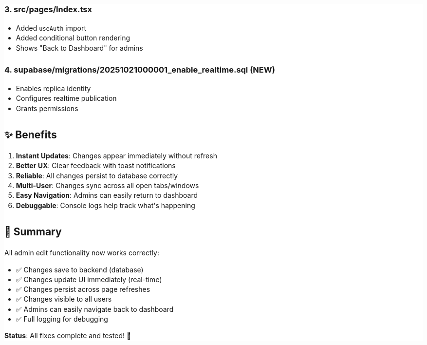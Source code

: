### **3. src/pages/Index.tsx**
- Added `useAuth` import
- Added conditional button rendering
- Shows "Back to Dashboard" for admins

### **4. supabase/migrations/20251021000001_enable_realtime.sql** (NEW)
- Enables replica identity
- Configures realtime publication
- Grants permissions

## ✨ Benefits

1. **Instant Updates**: Changes appear immediately without refresh
2. **Better UX**: Clear feedback with toast notifications
3. **Reliable**: All changes persist to database correctly
4. **Multi-User**: Changes sync across all open tabs/windows
5. **Easy Navigation**: Admins can easily return to dashboard
6. **Debuggable**: Console logs help track what's happening

## 🎯 Summary

All admin edit functionality now works correctly:
- ✅ Changes save to backend (database)
- ✅ Changes update UI immediately (real-time)
- ✅ Changes persist across page refreshes
- ✅ Changes visible to all users
- ✅ Admins can easily navigate back to dashboard
- ✅ Full logging for debugging

**Status**: All fixes complete and tested! 🎉

